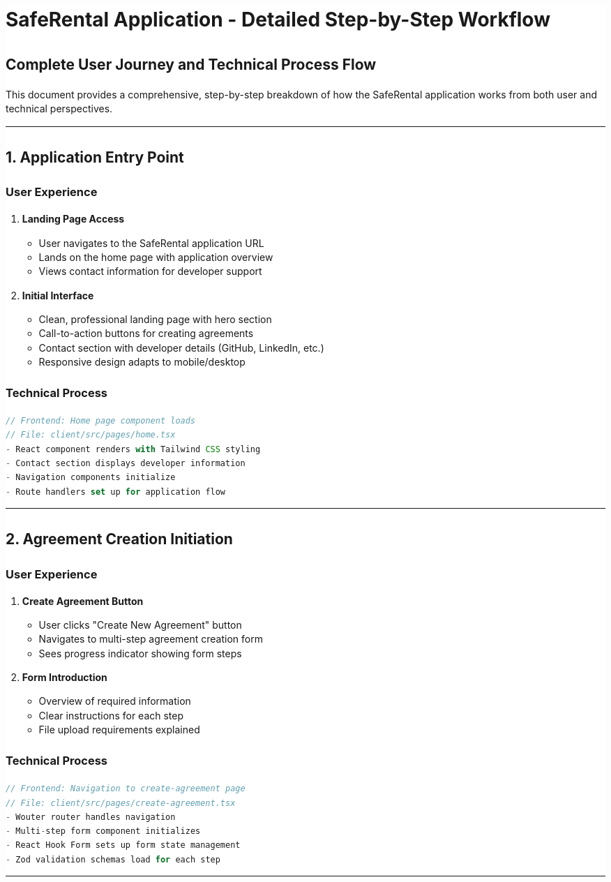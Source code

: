 # SafeRental Application - Detailed Step-by-Step Workflow

## Complete User Journey and Technical Process Flow

This document provides a comprehensive, step-by-step breakdown of how the SafeRental application works from both user and technical perspectives.

---

## 1. Application Entry Point

### User Experience
1. **Landing Page Access**
   - User navigates to the SafeRental application URL
   - Lands on the home page with application overview
   - Views contact information for developer support

2. **Initial Interface**
   - Clean, professional landing page with hero section
   - Call-to-action buttons for creating agreements
   - Contact section with developer details (GitHub, LinkedIn, etc.)
   - Responsive design adapts to mobile/desktop

### Technical Process
```typescript
// Frontend: Home page component loads
// File: client/src/pages/home.tsx
- React component renders with Tailwind CSS styling
- Contact section displays developer information
- Navigation components initialize
- Route handlers set up for application flow
```

---

## 2. Agreement Creation Initiation

### User Experience
1. **Create Agreement Button**
   - User clicks "Create New Agreement" button
   - Navigates to multi-step agreement creation form
   - Sees progress indicator showing form steps

2. **Form Introduction**
   - Overview of required information
   - Clear instructions for each step
   - File upload requirements explained

### Technical Process
```typescript
// Frontend: Navigation to create-agreement page
// File: client/src/pages/create-agreement.tsx
- Wouter router handles navigation
- Multi-step form component initializes
- React Hook Form sets up form state management
- Zod validation schemas load for each step
```

---
